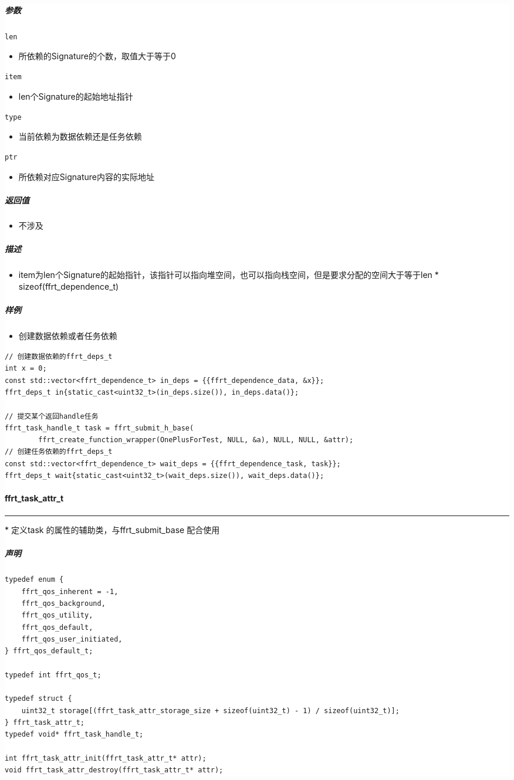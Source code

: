 ```{.cpp}
```

##### 参数

`len`

* 所依赖的Signature的个数，取值大于等于0

`item`

* len个Signature的起始地址指针

`type`

* 当前依赖为数据依赖还是任务依赖

`ptr`

* 所依赖对应Signature内容的实际地址

##### 返回值

* 不涉及

##### 描述

* item为len个Signature的起始指针，该指针可以指向堆空间，也可以指向栈空间，但是要求分配的空间大于等于len * sizeof(ffrt_dependence_t)

##### 样例

* 创建数据依赖或者任务依赖

```{.c}
// 创建数据依赖的ffrt_deps_t
int x = 0;
const std::vector<ffrt_dependence_t> in_deps = {{ffrt_dependence_data, &x}};
ffrt_deps_t in{static_cast<uint32_t>(in_deps.size()), in_deps.data()};

// 提交某个返回handle任务
ffrt_task_handle_t task = ffrt_submit_h_base(
        ffrt_create_function_wrapper(OnePlusForTest, NULL, &a), NULL, NULL, &attr);
// 创建任务依赖的ffrt_deps_t
const std::vector<ffrt_dependence_t> wait_deps = {{ffrt_dependence_task, task}};
ffrt_deps_t wait{static_cast<uint32_t>(wait_deps.size()), wait_deps.data()};
```

#### ffrt_task_attr_t

<hr/>
* 定义task 的属性的辅助类，与ffrt_submit_base 配合使用

##### 声明

```{.c}
typedef enum {
    ffrt_qos_inherent = -1,
    ffrt_qos_background,
    ffrt_qos_utility,
    ffrt_qos_default,
    ffrt_qos_user_initiated,
} ffrt_qos_default_t;

typedef int ffrt_qos_t;

typedef struct {
    uint32_t storage[(ffrt_task_attr_storage_size + sizeof(uint32_t) - 1) / sizeof(uint32_t)];
} ffrt_task_attr_t;
typedef void* ffrt_task_handle_t;

int ffrt_task_attr_init(ffrt_task_attr_t* attr);
void ffrt_task_attr_destroy(ffrt_task_attr_t* attr);
```
